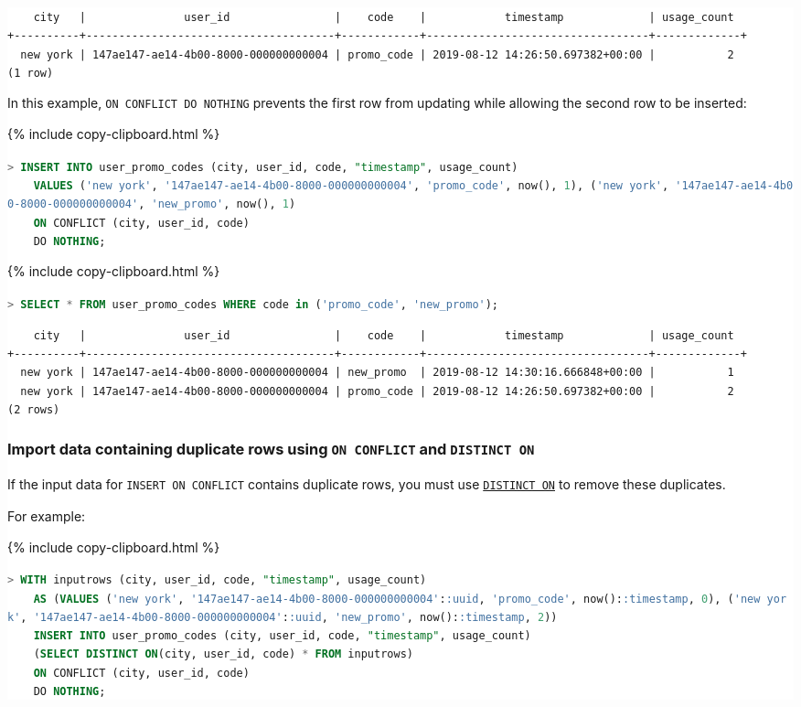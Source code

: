 ~~~
    city   |               user_id                |    code    |            timestamp             | usage_count
+----------+--------------------------------------+------------+----------------------------------+-------------+
  new york | 147ae147-ae14-4b00-8000-000000000004 | promo_code | 2019-08-12 14:26:50.697382+00:00 |           2
(1 row)
~~~

In this example, `ON CONFLICT DO NOTHING` prevents the first row from updating while allowing the second row to be inserted:

{% include copy-clipboard.html %}
~~~ sql
> INSERT INTO user_promo_codes (city, user_id, code, "timestamp", usage_count)
    VALUES ('new york', '147ae147-ae14-4b00-8000-000000000004', 'promo_code', now(), 1), ('new york', '147ae147-ae14-4b00-8000-000000000004', 'new_promo', now(), 1)
    ON CONFLICT (city, user_id, code)
    DO NOTHING;
~~~

{% include copy-clipboard.html %}
~~~ sql
> SELECT * FROM user_promo_codes WHERE code in ('promo_code', 'new_promo');
~~~

~~~
    city   |               user_id                |    code    |            timestamp             | usage_count
+----------+--------------------------------------+------------+----------------------------------+-------------+
  new york | 147ae147-ae14-4b00-8000-000000000004 | new_promo  | 2019-08-12 14:30:16.666848+00:00 |           1
  new york | 147ae147-ae14-4b00-8000-000000000004 | promo_code | 2019-08-12 14:26:50.697382+00:00 |           2
(2 rows)
~~~

### Import data containing duplicate rows using `ON CONFLICT` and `DISTINCT ON`

If the input data for `INSERT ON CONFLICT` contains duplicate rows,
you must use [`DISTINCT
ON`](select-clause.html#eliminate-duplicate-rows) to remove these
duplicates.

For example:

{% include copy-clipboard.html %}
~~~ sql
> WITH inputrows (city, user_id, code, "timestamp", usage_count)
    AS (VALUES ('new york', '147ae147-ae14-4b00-8000-000000000004'::uuid, 'promo_code', now()::timestamp, 0), ('new york', '147ae147-ae14-4b00-8000-000000000004'::uuid, 'new_promo', now()::timestamp, 2))
    INSERT INTO user_promo_codes (city, user_id, code, "timestamp", usage_count)
    (SELECT DISTINCT ON(city, user_id, code) * FROM inputrows)
    ON CONFLICT (city, user_id, code)
    DO NOTHING;
~~~
